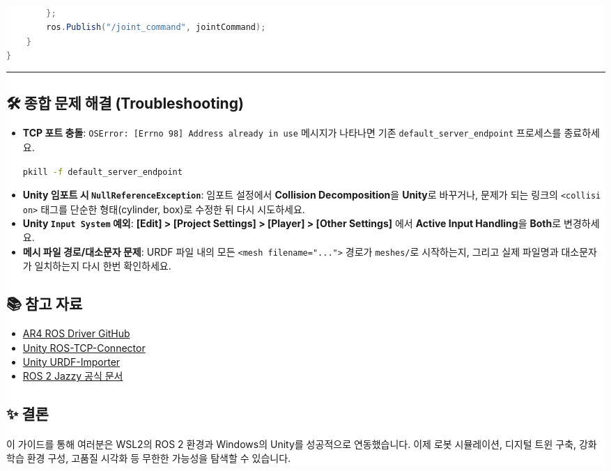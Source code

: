 ```csharp
        };
        ros.Publish("/joint_command", jointCommand);
    }
}
```

-----

## 🛠️ 종합 문제 해결 (Troubleshooting)

  * **TCP 포트 충돌**: `OSError: [Errno 98] Address already in use` 메시지가 나타나면 기존 `default_server_endpoint` 프로세스를 종료하세요.
    ```bash
    pkill -f default_server_endpoint
    ```
  * **Unity 임포트 시 `NullReferenceException`**: 임포트 설정에서 **Collision Decomposition**을 **Unity**로 바꾸거나, 문제가 되는 링크의 `<collision>` 태그를 단순한 형태(cylinder, box)로 수정한 뒤 다시 시도하세요.
  * **Unity `Input System` 예외**: **[Edit] \> [Project Settings] \> [Player] \> [Other Settings]** 에서 **Active Input Handling**을 **Both**로 변경하세요.
  * **메시 파일 경로/대소문자 문제**: URDF 파일 내의 모든 `<mesh filename="...">` 경로가 `meshes/`로 시작하는지, 그리고 실제 파일명과 대소문자가 일치하는지 다시 한번 확인하세요.

## 📚 참고 자료

  * [AR4 ROS Driver GitHub](https://github.com/ycheng517/ar4_ros_driver)
  * [Unity ROS-TCP-Connector](https://github.com/Unity-Technologies/ROS-TCP-Connector)
  * [Unity URDF-Importer](https://github.com/Unity-Technologies/URDF-Importer)
  * [ROS 2 Jazzy 공식 문서](https://docs.ros.org/en/jazzy/)

## ✨ 결론

이 가이드를 통해 여러분은 WSL2의 ROS 2 환경과 Windows의 Unity를 성공적으로 연동했습니다. 이제 로봇 시뮬레이션, 디지털 트윈 구축, 강화학습 환경 구성, 고품질 시각화 등 무한한 가능성을 탐색할 수 있습니다.